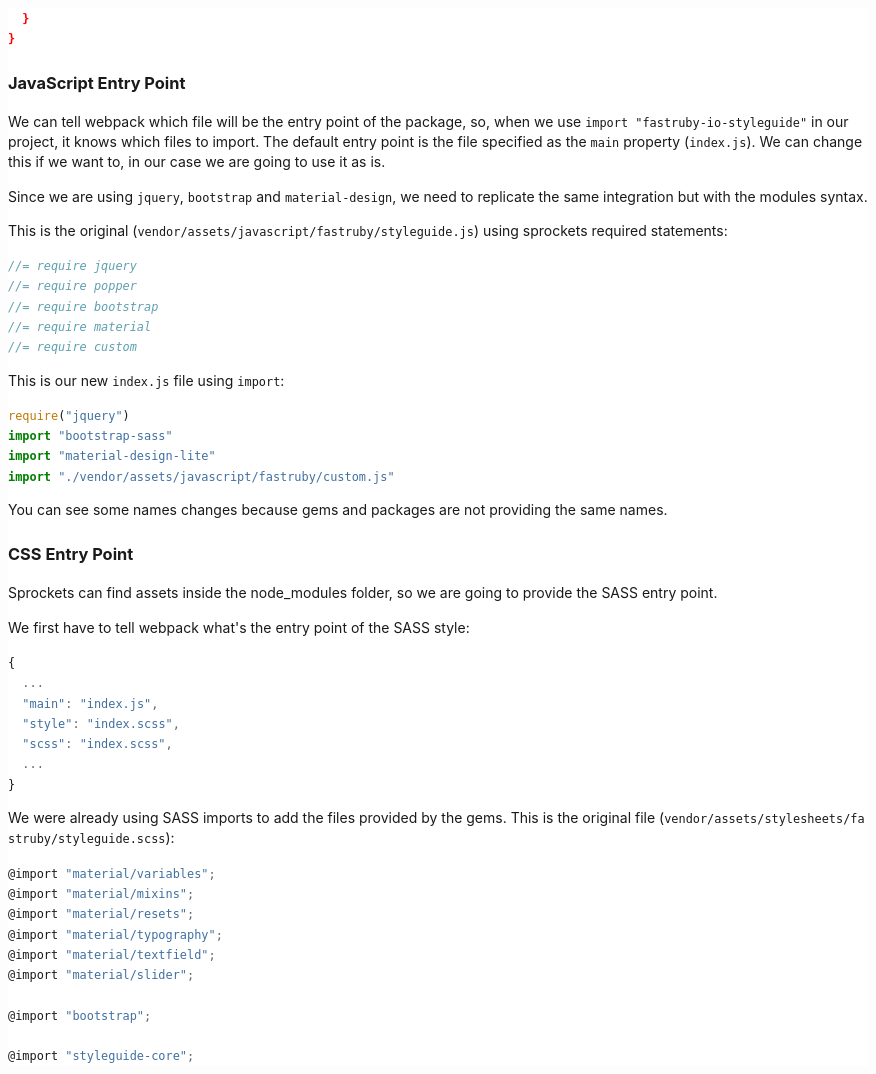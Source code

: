 ```json
  }
}
```

### JavaScript Entry Point

We can tell webpack which file will be the entry point of the package, so, when we use `import "fastruby-io-styleguide"` in our project, it knows which files to import. The default entry point is the file specified as the `main` property (`index.js`). We can change this if we want to, in our case we are going to use it as is.

Since we are using `jquery`, `bootstrap` and `material-design`, we need to replicate the same integration but with the modules syntax.

This is the original (`vendor/assets/javascript/fastruby/styleguide.js`) using sprockets required statements:

```js
//= require jquery
//= require popper
//= require bootstrap
//= require material
//= require custom
```

This is our new `index.js` file using `import`:
```js
require("jquery")
import "bootstrap-sass"
import "material-design-lite"
import "./vendor/assets/javascript/fastruby/custom.js"
```

You can see some names changes because gems and packages are not providing the same names.

### CSS Entry Point

Sprockets can find assets inside the node_modules folder, so we are going to provide the SASS entry point.

We first have to tell webpack what's the entry point of the SASS style:

```js
{
  ...
  "main": "index.js",
  "style": "index.scss",
  "scss": "index.scss",
  ...
}
```

We were already using SASS imports to add the files provided by the gems. This is the original file (`vendor/assets/stylesheets/fastruby/styleguide.scss`):

```js
@import "material/variables";
@import "material/mixins";
@import "material/resets";
@import "material/typography";
@import "material/textfield";
@import "material/slider";

@import "bootstrap";

@import "styleguide-core";
```
